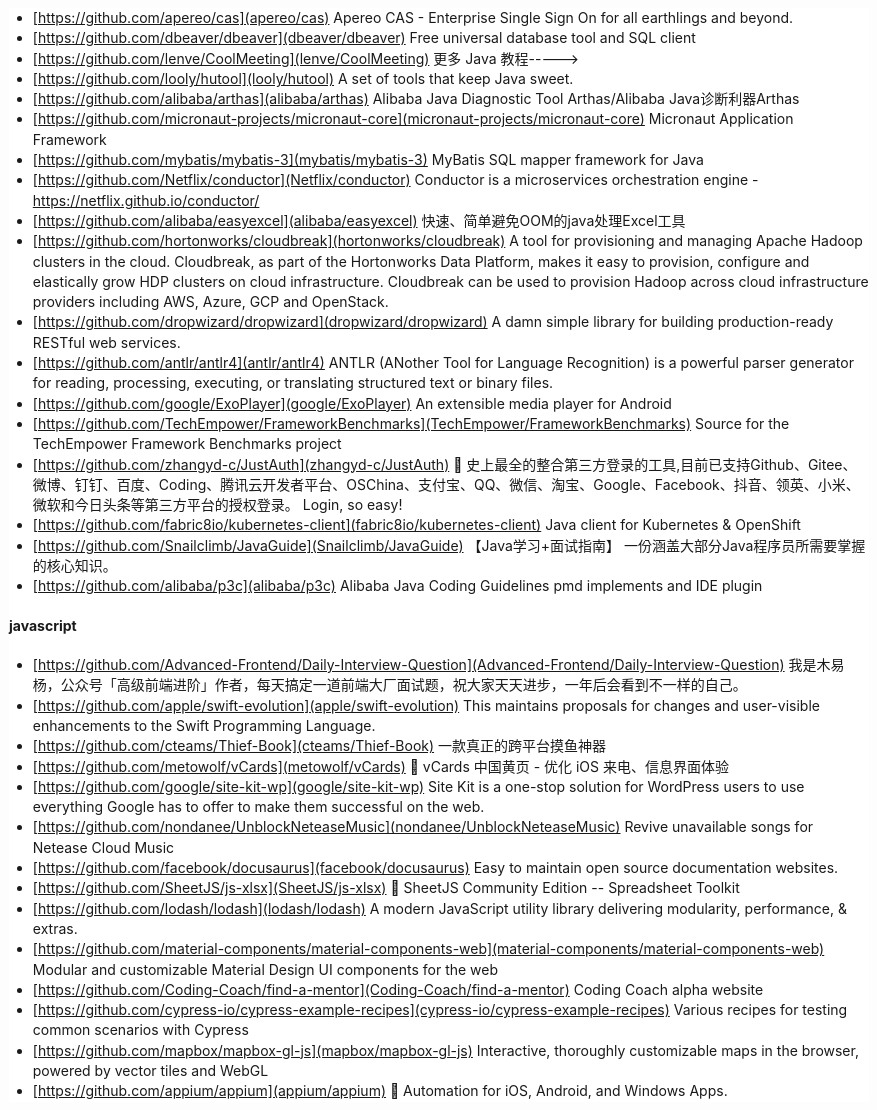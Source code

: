 * [https://github.com/apereo/cas](apereo/cas) Apereo CAS - Enterprise Single Sign On for all earthlings and beyond.
* [https://github.com/dbeaver/dbeaver](dbeaver/dbeaver) Free universal database tool and SQL client
* [https://github.com/lenve/CoolMeeting](lenve/CoolMeeting) 更多 Java 教程----->
* [https://github.com/looly/hutool](looly/hutool) A set of tools that keep Java sweet.
* [https://github.com/alibaba/arthas](alibaba/arthas) Alibaba Java Diagnostic Tool Arthas/Alibaba Java诊断利器Arthas
* [https://github.com/micronaut-projects/micronaut-core](micronaut-projects/micronaut-core) Micronaut Application Framework
* [https://github.com/mybatis/mybatis-3](mybatis/mybatis-3) MyBatis SQL mapper framework for Java
* [https://github.com/Netflix/conductor](Netflix/conductor) Conductor is a microservices orchestration engine - https://netflix.github.io/conductor/
* [https://github.com/alibaba/easyexcel](alibaba/easyexcel) 快速、简单避免OOM的java处理Excel工具
* [https://github.com/hortonworks/cloudbreak](hortonworks/cloudbreak) A tool for provisioning and managing Apache Hadoop clusters in the cloud. Cloudbreak, as part of the Hortonworks Data Platform, makes it easy to provision, configure and elastically grow HDP clusters on cloud infrastructure. Cloudbreak can be used to provision Hadoop across cloud infrastructure providers including AWS, Azure, GCP and OpenStack.
* [https://github.com/dropwizard/dropwizard](dropwizard/dropwizard) A damn simple library for building production-ready RESTful web services.
* [https://github.com/antlr/antlr4](antlr/antlr4) ANTLR (ANother Tool for Language Recognition) is a powerful parser generator for reading, processing, executing, or translating structured text or binary files.
* [https://github.com/google/ExoPlayer](google/ExoPlayer) An extensible media player for Android
* [https://github.com/TechEmpower/FrameworkBenchmarks](TechEmpower/FrameworkBenchmarks) Source for the TechEmpower Framework Benchmarks project
* [https://github.com/zhangyd-c/JustAuth](zhangyd-c/JustAuth) 💯 史上最全的整合第三方登录的工具,目前已支持Github、Gitee、微博、钉钉、百度、Coding、腾讯云开发者平台、OSChina、支付宝、QQ、微信、淘宝、Google、Facebook、抖音、领英、小米、微软和今日头条等第三方平台的授权登录。 Login, so easy!
* [https://github.com/fabric8io/kubernetes-client](fabric8io/kubernetes-client) Java client for Kubernetes & OpenShift
* [https://github.com/Snailclimb/JavaGuide](Snailclimb/JavaGuide) 【Java学习+面试指南】 一份涵盖大部分Java程序员所需要掌握的核心知识。
* [https://github.com/alibaba/p3c](alibaba/p3c) Alibaba Java Coding Guidelines pmd implements and IDE plugin

#### javascript
* [https://github.com/Advanced-Frontend/Daily-Interview-Question](Advanced-Frontend/Daily-Interview-Question) 我是木易杨，公众号「高级前端进阶」作者，每天搞定一道前端大厂面试题，祝大家天天进步，一年后会看到不一样的自己。
* [https://github.com/apple/swift-evolution](apple/swift-evolution) This maintains proposals for changes and user-visible enhancements to the Swift Programming Language.
* [https://github.com/cteams/Thief-Book](cteams/Thief-Book) 一款真正的跨平台摸鱼神器
* [https://github.com/metowolf/vCards](metowolf/vCards) 📡️ vCards 中国黄页 - 优化 iOS 来电、信息界面体验
* [https://github.com/google/site-kit-wp](google/site-kit-wp) Site Kit is a one-stop solution for WordPress users to use everything Google has to offer to make them successful on the web.
* [https://github.com/nondanee/UnblockNeteaseMusic](nondanee/UnblockNeteaseMusic) Revive unavailable songs for Netease Cloud Music
* [https://github.com/facebook/docusaurus](facebook/docusaurus) Easy to maintain open source documentation websites.
* [https://github.com/SheetJS/js-xlsx](SheetJS/js-xlsx) 📗 SheetJS Community Edition -- Spreadsheet Toolkit
* [https://github.com/lodash/lodash](lodash/lodash) A modern JavaScript utility library delivering modularity, performance, & extras.
* [https://github.com/material-components/material-components-web](material-components/material-components-web) Modular and customizable Material Design UI components for the web
* [https://github.com/Coding-Coach/find-a-mentor](Coding-Coach/find-a-mentor) Coding Coach alpha website
* [https://github.com/cypress-io/cypress-example-recipes](cypress-io/cypress-example-recipes) Various recipes for testing common scenarios with Cypress
* [https://github.com/mapbox/mapbox-gl-js](mapbox/mapbox-gl-js) Interactive, thoroughly customizable maps in the browser, powered by vector tiles and WebGL
* [https://github.com/appium/appium](appium/appium) 📱 Automation for iOS, Android, and Windows Apps.